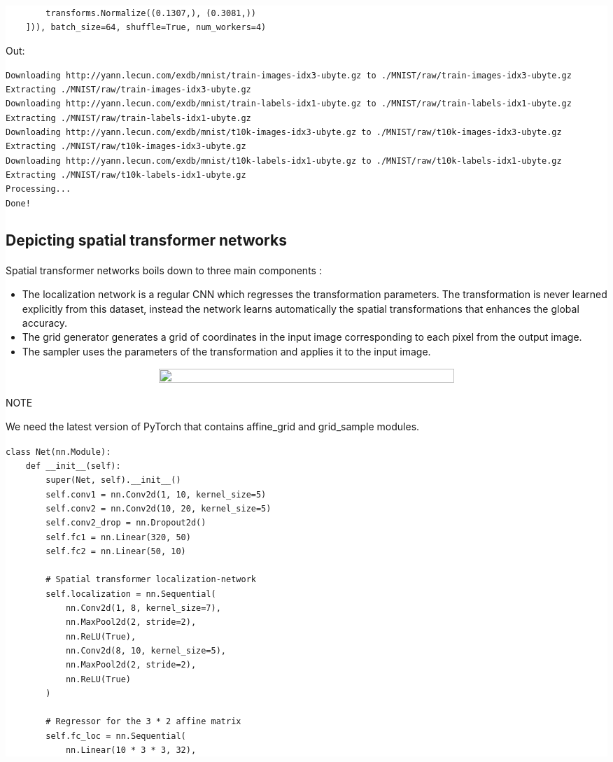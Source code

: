 ```
        transforms.Normalize((0.1307,), (0.3081,))
    ])), batch_size=64, shuffle=True, num_workers=4)
```

Out:

```
Downloading http://yann.lecun.com/exdb/mnist/train-images-idx3-ubyte.gz to ./MNIST/raw/train-images-idx3-ubyte.gz
Extracting ./MNIST/raw/train-images-idx3-ubyte.gz
Downloading http://yann.lecun.com/exdb/mnist/train-labels-idx1-ubyte.gz to ./MNIST/raw/train-labels-idx1-ubyte.gz
Extracting ./MNIST/raw/train-labels-idx1-ubyte.gz
Downloading http://yann.lecun.com/exdb/mnist/t10k-images-idx3-ubyte.gz to ./MNIST/raw/t10k-images-idx3-ubyte.gz
Extracting ./MNIST/raw/t10k-images-idx3-ubyte.gz
Downloading http://yann.lecun.com/exdb/mnist/t10k-labels-idx1-ubyte.gz to ./MNIST/raw/t10k-labels-idx1-ubyte.gz
Extracting ./MNIST/raw/t10k-labels-idx1-ubyte.gz
Processing...
Done!
```

## Depicting spatial transformer networks

Spatial transformer networks boils down to three main components :

- The localization network is a regular CNN which regresses the transformation parameters. The transformation is never learned explicitly from this dataset, instead the network learns automatically the spatial transformations that enhances the global accuracy.
- The grid generator generates a grid of coordinates in the input image corresponding to each pixel from the output image.
- The sampler uses the parameters of the transformation and applies it to the input image.


<p align="center">
    <img width="70%" height="70%" src="http://images.iterate.site/blog/image/20190629/pMkTvonLAInA.png?imageslim">
</p>


NOTE

We need the latest version of PyTorch that contains affine_grid and grid_sample modules.

```
class Net(nn.Module):
    def __init__(self):
        super(Net, self).__init__()
        self.conv1 = nn.Conv2d(1, 10, kernel_size=5)
        self.conv2 = nn.Conv2d(10, 20, kernel_size=5)
        self.conv2_drop = nn.Dropout2d()
        self.fc1 = nn.Linear(320, 50)
        self.fc2 = nn.Linear(50, 10)

        # Spatial transformer localization-network
        self.localization = nn.Sequential(
            nn.Conv2d(1, 8, kernel_size=7),
            nn.MaxPool2d(2, stride=2),
            nn.ReLU(True),
            nn.Conv2d(8, 10, kernel_size=5),
            nn.MaxPool2d(2, stride=2),
            nn.ReLU(True)
        )

        # Regressor for the 3 * 2 affine matrix
        self.fc_loc = nn.Sequential(
            nn.Linear(10 * 3 * 3, 32),
```